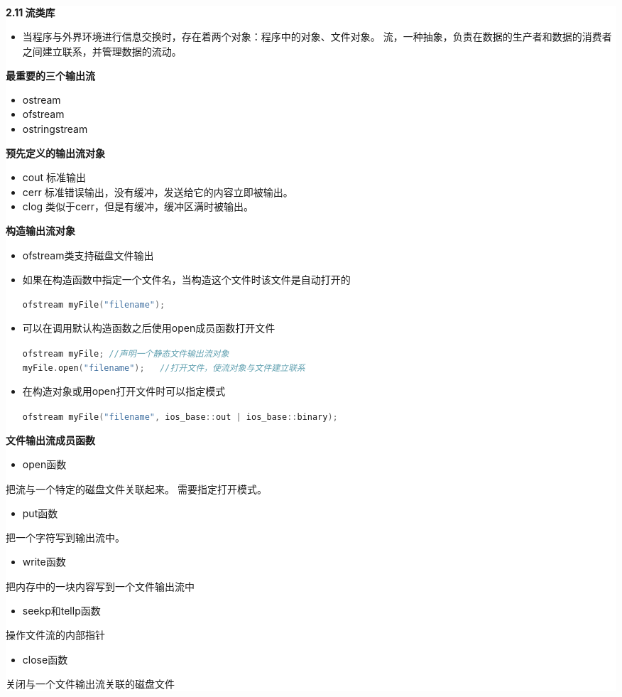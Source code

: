 

**2.11 流类库**

- 当程序与外界环境进行信息交换时，存在着两个对象：程序中的对象、文件对象。 流，一种抽象，负责在数据的生产者和数据的消费者之间建立联系，并管理数据的流动。



**最重要的三个输出流**

- ostream
- ofstream
- ostringstream

**预先定义的输出流对象**

- cout 标准输出
- cerr 标准错误输出，没有缓冲，发送给它的内容立即被输出。
- clog 类似于cerr，但是有缓冲，缓冲区满时被输出。

**构造输出流对象**

- ofstream类支持磁盘文件输出

- 如果在构造函数中指定一个文件名，当构造这个文件时该文件是自动打开的

  ```c++
  ofstream myFile("filename");
  ```

- 可以在调用默认构造函数之后使用open成员函数打开文件

  ```c++
  ofstream myFile; //声明一个静态文件输出流对象
  myFile.open("filename");   //打开文件，使流对象与文件建立联系
  ```

- 在构造对象或用open打开文件时可以指定模式

  ```c++
  ofstream myFile("filename", ios_base::out | ios_base::binary);
  ```

**文件输出流成员函数**

- open函数

把流与一个特定的磁盘文件关联起来。
需要指定打开模式。

- put函数

把一个字符写到输出流中。

- write函数

把内存中的一块内容写到一个文件输出流中

- seekp和tellp函数

操作文件流的内部指针

- close函数

关闭与一个文件输出流关联的磁盘文件
